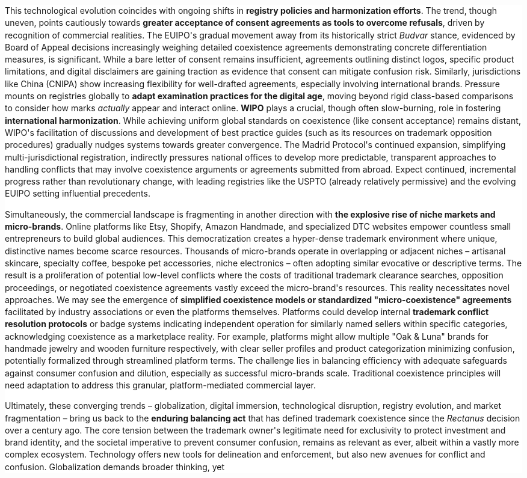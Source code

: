 This technological evolution coincides with ongoing shifts in **registry policies and harmonization efforts**. The trend, though uneven, points cautiously towards **greater acceptance of consent agreements as tools to overcome refusals**, driven by recognition of commercial realities. The EUIPO's gradual movement away from its historically strict *Budvar* stance, evidenced by Board of Appeal decisions increasingly weighing detailed coexistence agreements demonstrating concrete differentiation measures, is significant. While a bare letter of consent remains insufficient, agreements outlining distinct logos, specific product limitations, and digital disclaimers are gaining traction as evidence that consent can mitigate confusion risk. Similarly, jurisdictions like China (CNIPA) show increasing flexibility for well-drafted agreements, especially involving international brands. Pressure mounts on registries globally to **adapt examination practices for the digital age**, moving beyond rigid class-based comparisons to consider how marks *actually* appear and interact online. **WIPO** plays a crucial, though often slow-burning, role in fostering **international harmonization**. While achieving uniform global standards on coexistence (like consent acceptance) remains distant, WIPO's facilitation of discussions and development of best practice guides (such as its resources on trademark opposition procedures) gradually nudges systems towards greater convergence. The Madrid Protocol's continued expansion, simplifying multi-jurisdictional registration, indirectly pressures national offices to develop more predictable, transparent approaches to handling conflicts that may involve coexistence arguments or agreements submitted from abroad. Expect continued, incremental progress rather than revolutionary change, with leading registries like the USPTO (already relatively permissive) and the evolving EUIPO setting influential precedents.

Simultaneously, the commercial landscape is fragmenting in another direction with **the explosive rise of niche markets and micro-brands**. Online platforms like Etsy, Shopify, Amazon Handmade, and specialized DTC websites empower countless small entrepreneurs to build global audiences. This democratization creates a hyper-dense trademark environment where unique, distinctive names become scarce resources. Thousands of micro-brands operate in overlapping or adjacent niches – artisanal skincare, specialty coffee, bespoke pet accessories, niche electronics – often adopting similar evocative or descriptive terms. The result is a proliferation of potential low-level conflicts where the costs of traditional trademark clearance searches, opposition proceedings, or negotiated coexistence agreements vastly exceed the micro-brand's resources. This reality necessitates novel approaches. We may see the emergence of **simplified coexistence models or standardized "micro-coexistence" agreements** facilitated by industry associations or even the platforms themselves. Platforms could develop internal **trademark conflict resolution protocols** or badge systems indicating independent operation for similarly named sellers within specific categories, acknowledging coexistence as a marketplace reality. For example, platforms might allow multiple "Oak & Luna" brands for handmade jewelry and wooden furniture respectively, with clear seller profiles and product categorization minimizing confusion, potentially formalized through streamlined platform terms. The challenge lies in balancing efficiency with adequate safeguards against consumer confusion and dilution, especially as successful micro-brands scale. Traditional coexistence principles will need adaptation to address this granular, platform-mediated commercial layer.

Ultimately, these converging trends – globalization, digital immersion, technological disruption, registry evolution, and market fragmentation – bring us back to the **enduring balancing act** that has defined trademark coexistence since the *Rectanus* decision over a century ago. The core tension between the trademark owner's legitimate need for exclusivity to protect investment and brand identity, and the societal imperative to prevent consumer confusion, remains as relevant as ever, albeit within a vastly more complex ecosystem. Technology offers new tools for delineation and enforcement, but also new avenues for conflict and confusion. Globalization demands broader thinking, yet